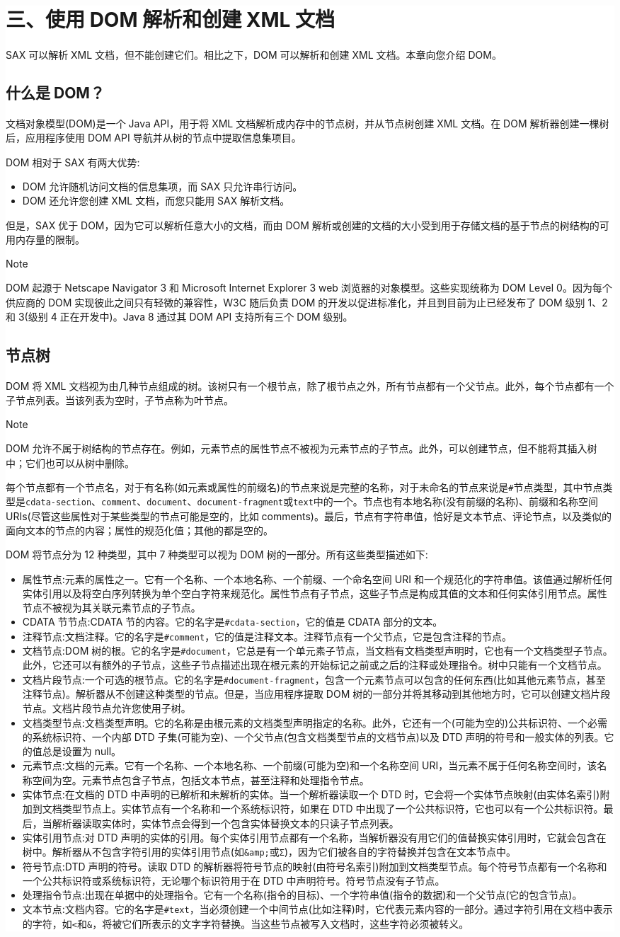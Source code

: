 # 三、使用 DOM 解析和创建 XML 文档

SAX 可以解析 XML 文档，但不能创建它们。相比之下，DOM 可以解析和创建 XML 文档。本章向您介绍 DOM。

## 什么是 DOM？

文档对象模型(DOM)是一个 Java API，用于将 XML 文档解析成内存中的节点树，并从节点树创建 XML 文档。在 DOM 解析器创建一棵树后，应用程序使用 DOM API 导航并从树的节点中提取信息集项目。

DOM 相对于 SAX 有两大优势:

*   DOM 允许随机访问文档的信息集项，而 SAX 只允许串行访问。
*   DOM 还允许您创建 XML 文档，而您只能用 SAX 解析文档。

但是，SAX 优于 DOM，因为它可以解析任意大小的文档，而由 DOM 解析或创建的文档的大小受到用于存储文档的基于节点的树结构的可用内存量的限制。

Note

DOM 起源于 Netscape Navigator 3 和 Microsoft Internet Explorer 3 web 浏览器的对象模型。这些实现统称为 DOM Level 0。因为每个供应商的 DOM 实现彼此之间只有轻微的兼容性，W3C 随后负责 DOM 的开发以促进标准化，并且到目前为止已经发布了 DOM 级别 1、2 和 3(级别 4 正在开发中)。Java 8 通过其 DOM API 支持所有三个 DOM 级别。

## 节点树

DOM 将 XML 文档视为由几种节点组成的树。该树只有一个根节点，除了根节点之外，所有节点都有一个父节点。此外，每个节点都有一个子节点列表。当该列表为空时，子节点称为叶节点。

Note

DOM 允许不属于树结构的节点存在。例如，元素节点的属性节点不被视为元素节点的子节点。此外，可以创建节点，但不能将其插入树中；它们也可以从树中删除。

每个节点都有一个节点名，对于有名称(如元素或属性的前缀名)的节点来说是完整的名称，对于未命名的节点来说是`#`节点类型，其中节点类型是`cdata-section`、`comment`、`document`、`document-fragment`或`text`中的一个。节点也有本地名称(没有前缀的名称)、前缀和名称空间 URIs(尽管这些属性对于某些类型的节点可能是空的，比如 comments)。最后，节点有字符串值，恰好是文本节点、评论节点，以及类似的面向文本的节点的内容；属性的规范化值；其他的都是空的。

DOM 将节点分为 12 种类型，其中 7 种类型可以视为 DOM 树的一部分。所有这些类型描述如下:

*   属性节点:元素的属性之一。它有一个名称、一个本地名称、一个前缀、一个命名空间 URI 和一个规范化的字符串值。该值通过解析任何实体引用以及将空白序列转换为单个空白字符来规范化。属性节点有子节点，这些子节点是构成其值的文本和任何实体引用节点。属性节点不被视为其关联元素节点的子节点。
*   CDATA 节节点:CDATA 节的内容。它的名字是`#cdata-section`，它的值是 CDATA 部分的文本。
*   注释节点:文档注释。它的名字是`#comment`，它的值是注释文本。注释节点有一个父节点，它是包含注释的节点。
*   文档节点:DOM 树的根。它的名字是`#document`，它总是有一个单元素子节点，当文档有文档类型声明时，它也有一个文档类型子节点。此外，它还可以有额外的子节点，这些子节点描述出现在根元素的开始标记之前或之后的注释或处理指令。树中只能有一个文档节点。
*   文档片段节点:一个可选的根节点。它的名字是`#document-fragment`，包含一个元素节点可以包含的任何东西(比如其他元素节点，甚至注释节点)。解析器从不创建这种类型的节点。但是，当应用程序提取 DOM 树的一部分并将其移动到其他地方时，它可以创建文档片段节点。文档片段节点允许您使用子树。
*   文档类型节点:文档类型声明。它的名称是由根元素的文档类型声明指定的名称。此外，它还有一个(可能为空的)公共标识符、一个必需的系统标识符、一个内部 DTD 子集(可能为空)、一个父节点(包含文档类型节点的文档节点)以及 DTD 声明的符号和一般实体的列表。它的值总是设置为 null。
*   元素节点:文档的元素。它有一个名称、一个本地名称、一个前缀(可能为空)和一个名称空间 URI，当元素不属于任何名称空间时，该名称空间为空。元素节点包含子节点，包括文本节点，甚至注释和处理指令节点。
*   实体节点:在文档的 DTD 中声明的已解析和未解析的实体。当一个解析器读取一个 DTD 时，它会将一个实体节点映射(由实体名索引)附加到文档类型节点上。实体节点有一个名称和一个系统标识符，如果在 DTD 中出现了一个公共标识符，它也可以有一个公共标识符。最后，当解析器读取实体时，实体节点会得到一个包含实体替换文本的只读子节点列表。
*   实体引用节点:对 DTD 声明的实体的引用。每个实体引用节点都有一个名称，当解析器没有用它们的值替换实体引用时，它就会包含在树中。解析器从不包含字符引用的实体引用节点(如`&amp;`或`Σ`)，因为它们被各自的字符替换并包含在文本节点中。
*   符号节点:DTD 声明的符号。读取 DTD 的解析器将符号节点的映射(由符号名索引)附加到文档类型节点。每个符号节点都有一个名称和一个公共标识符或系统标识符，无论哪个标识符用于在 DTD 中声明符号。符号节点没有子节点。
*   处理指令节点:出现在单据中的处理指令。它有一个名称(指令的目标)、一个字符串值(指令的数据)和一个父节点(它的包含节点)。
*   文本节点:文档内容。它的名字是`#text`，当必须创建一个中间节点(比如注释)时，它代表元素内容的一部分。通过字符引用在文档中表示的字符，如`<`和`&`，将被它们所表示的文字字符替换。当这些节点被写入文档时，这些字符必须被转义。
